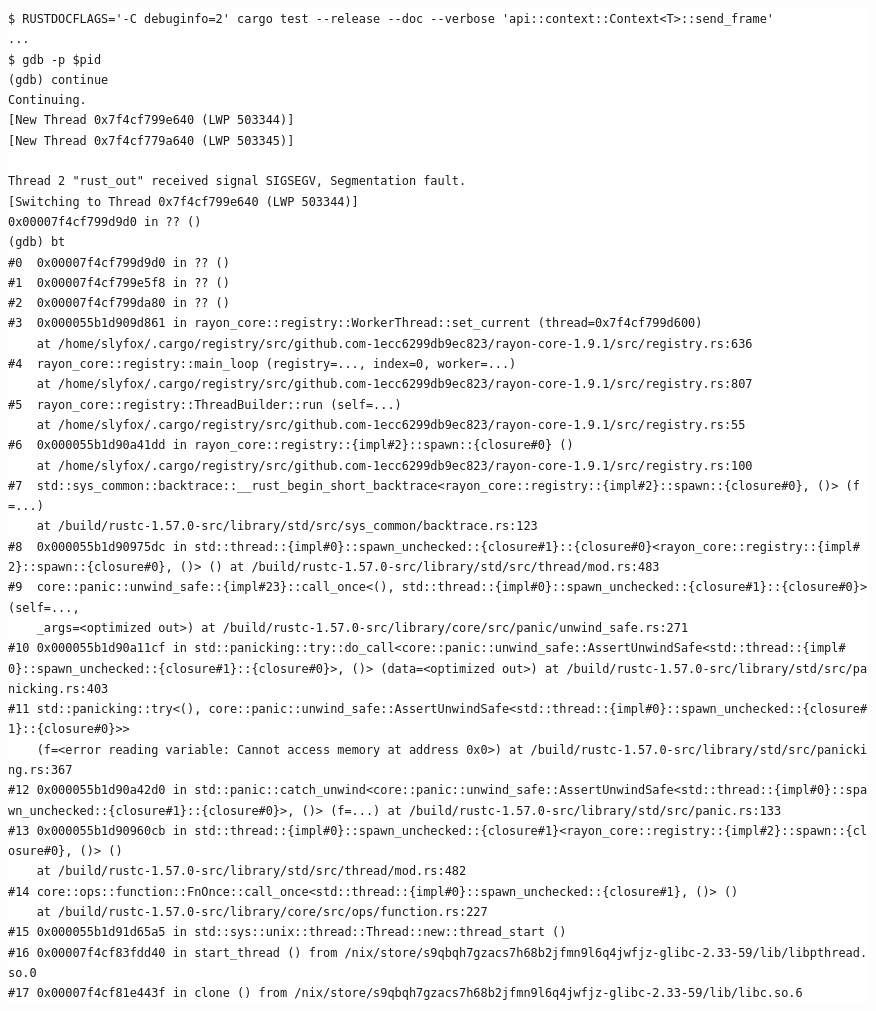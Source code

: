 ```
$ RUSTDOCFLAGS='-C debuginfo=2' cargo test --release --doc --verbose 'api::context::Context<T>::send_frame'
...
$ gdb -p $pid
(gdb) continue
Continuing.
[New Thread 0x7f4cf799e640 (LWP 503344)]
[New Thread 0x7f4cf779a640 (LWP 503345)]

Thread 2 "rust_out" received signal SIGSEGV, Segmentation fault.
[Switching to Thread 0x7f4cf799e640 (LWP 503344)]
0x00007f4cf799d9d0 in ?? ()
(gdb) bt
#0  0x00007f4cf799d9d0 in ?? ()
#1  0x00007f4cf799e5f8 in ?? ()
#2  0x00007f4cf799da80 in ?? ()
#3  0x000055b1d909d861 in rayon_core::registry::WorkerThread::set_current (thread=0x7f4cf799d600)
    at /home/slyfox/.cargo/registry/src/github.com-1ecc6299db9ec823/rayon-core-1.9.1/src/registry.rs:636
#4  rayon_core::registry::main_loop (registry=..., index=0, worker=...)
    at /home/slyfox/.cargo/registry/src/github.com-1ecc6299db9ec823/rayon-core-1.9.1/src/registry.rs:807
#5  rayon_core::registry::ThreadBuilder::run (self=...)
    at /home/slyfox/.cargo/registry/src/github.com-1ecc6299db9ec823/rayon-core-1.9.1/src/registry.rs:55
#6  0x000055b1d90a41dd in rayon_core::registry::{impl#2}::spawn::{closure#0} ()
    at /home/slyfox/.cargo/registry/src/github.com-1ecc6299db9ec823/rayon-core-1.9.1/src/registry.rs:100
#7  std::sys_common::backtrace::__rust_begin_short_backtrace<rayon_core::registry::{impl#2}::spawn::{closure#0}, ()> (f=...)
    at /build/rustc-1.57.0-src/library/std/src/sys_common/backtrace.rs:123
#8  0x000055b1d90975dc in std::thread::{impl#0}::spawn_unchecked::{closure#1}::{closure#0}<rayon_core::registry::{impl#2}::spawn::{closure#0}, ()> () at /build/rustc-1.57.0-src/library/std/src/thread/mod.rs:483
#9  core::panic::unwind_safe::{impl#23}::call_once<(), std::thread::{impl#0}::spawn_unchecked::{closure#1}::{closure#0}> (self=...,
    _args=<optimized out>) at /build/rustc-1.57.0-src/library/core/src/panic/unwind_safe.rs:271
#10 0x000055b1d90a11cf in std::panicking::try::do_call<core::panic::unwind_safe::AssertUnwindSafe<std::thread::{impl#0}::spawn_unchecked::{closure#1}::{closure#0}>, ()> (data=<optimized out>) at /build/rustc-1.57.0-src/library/std/src/panicking.rs:403
#11 std::panicking::try<(), core::panic::unwind_safe::AssertUnwindSafe<std::thread::{impl#0}::spawn_unchecked::{closure#1}::{closure#0}>>
    (f=<error reading variable: Cannot access memory at address 0x0>) at /build/rustc-1.57.0-src/library/std/src/panicking.rs:367
#12 0x000055b1d90a42d0 in std::panic::catch_unwind<core::panic::unwind_safe::AssertUnwindSafe<std::thread::{impl#0}::spawn_unchecked::{closure#1}::{closure#0}>, ()> (f=...) at /build/rustc-1.57.0-src/library/std/src/panic.rs:133
#13 0x000055b1d90960cb in std::thread::{impl#0}::spawn_unchecked::{closure#1}<rayon_core::registry::{impl#2}::spawn::{closure#0}, ()> ()
    at /build/rustc-1.57.0-src/library/std/src/thread/mod.rs:482
#14 core::ops::function::FnOnce::call_once<std::thread::{impl#0}::spawn_unchecked::{closure#1}, ()> ()
    at /build/rustc-1.57.0-src/library/core/src/ops/function.rs:227
#15 0x000055b1d91d65a5 in std::sys::unix::thread::Thread::new::thread_start ()
#16 0x00007f4cf83fdd40 in start_thread () from /nix/store/s9qbqh7gzacs7h68b2jfmn9l6q4jwfjz-glibc-2.33-59/lib/libpthread.so.0
#17 0x00007f4cf81e443f in clone () from /nix/store/s9qbqh7gzacs7h68b2jfmn9l6q4jwfjz-glibc-2.33-59/lib/libc.so.6
```
